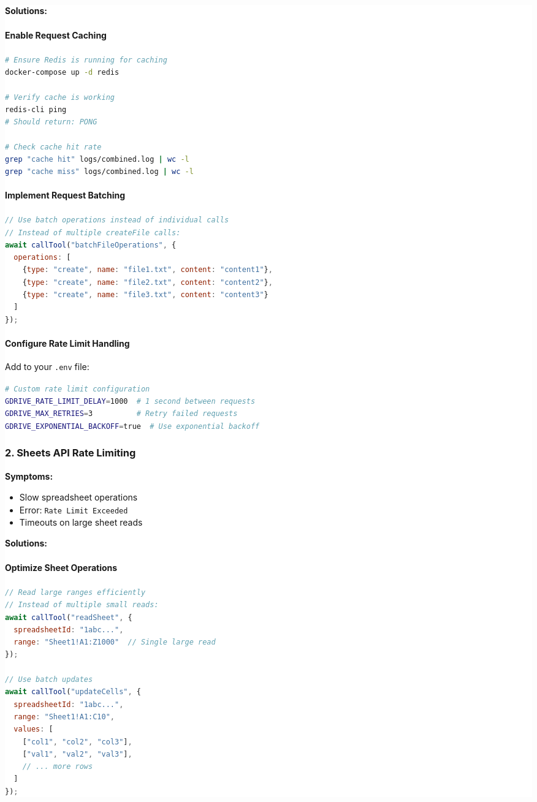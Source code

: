 **Solutions:**

#### Enable Request Caching
```bash
# Ensure Redis is running for caching
docker-compose up -d redis

# Verify cache is working
redis-cli ping
# Should return: PONG

# Check cache hit rate
grep "cache hit" logs/combined.log | wc -l
grep "cache miss" logs/combined.log | wc -l
```

#### Implement Request Batching
```javascript
// Use batch operations instead of individual calls
// Instead of multiple createFile calls:
await callTool("batchFileOperations", {
  operations: [
    {type: "create", name: "file1.txt", content: "content1"},
    {type: "create", name: "file2.txt", content: "content2"},
    {type: "create", name: "file3.txt", content: "content3"}
  ]
});
```

#### Configure Rate Limit Handling
Add to your `.env` file:
```bash
# Custom rate limit configuration
GDRIVE_RATE_LIMIT_DELAY=1000  # 1 second between requests
GDRIVE_MAX_RETRIES=3          # Retry failed requests
GDRIVE_EXPONENTIAL_BACKOFF=true  # Use exponential backoff
```

### 2. Sheets API Rate Limiting

**Symptoms:**
- Slow spreadsheet operations
- Error: `Rate Limit Exceeded`
- Timeouts on large sheet reads

**Solutions:**

#### Optimize Sheet Operations
```javascript
// Read large ranges efficiently
// Instead of multiple small reads:
await callTool("readSheet", {
  spreadsheetId: "1abc...",
  range: "Sheet1!A1:Z1000"  // Single large read
});

// Use batch updates
await callTool("updateCells", {
  spreadsheetId: "1abc...",
  range: "Sheet1!A1:C10",
  values: [
    ["col1", "col2", "col3"],
    ["val1", "val2", "val3"],
    // ... more rows
  ]
});
```